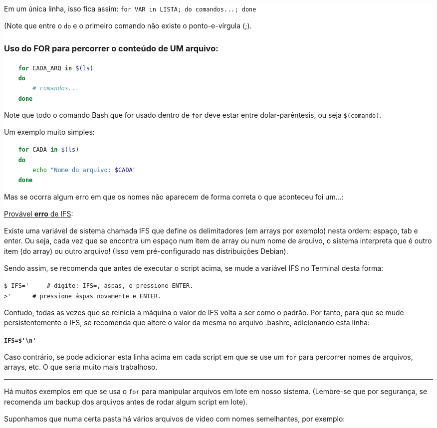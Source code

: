 Em um única linha, isso fica assim: `for VAR in LISTA; do comandos...; done`

(Note que entre o `do` e o primeiro comando não existe o ponto-e-vírgula (;).


### Uso do FOR para percorrer o conteúdo de UM arquivo:

```bash
	for CADA_ARQ in $(ls)
	do
		# comandos... 
	done
```

Note que todo o comando Bash que for usado dentro de `for` deve estar entre dolar-parêntesis, ou seja `$(comando)`.

Um exemplo muito simples:

```bash
	for CADA in $(ls)
	do
		echo "Nome do arquivo: $CADA"
	done

```
Mas se ocorra algum erro em que os nomes não aparecem de forma correta o que aconteceu foi um...:

<span id='erroIFS'></span>
<u class='vermelho'>Provável **erro** de IFS</u>:

Existe uma variável de sistema chamada IFS que define os delimitadores (em arrays por exemplo) nesta ordem: espaço, tab e enter. Ou seja, cada vez que se encontra um espaço num item de array ou num nome de arquivo, o sistema interpreta que é outro item (do array) ou outro arquivo! (Isso vem pré-configurado nas distribuições Debian).

Sendo assim, se recomenda que antes de executar o script acima, se mude a variável IFS no Terminal desta forma:

```
$ IFS='		# digite: IFS=, áspas, e pressione ENTER.
>'		# pressione áspas novamente e ENTER.
```

Contudo, todas as vezes que se reinicia a máquina o valor de IFS volta a ser como o padrão. Por tanto, para que se mude persistentemente o IFS, se recomenda que altere o valor da mesma no arquivo .bashrc, adicionando esta linha:

**`IFS=$'\n'`**

Caso contrário, se pode adicionar esta linha acima em cada script em que se use um `for` para percorrer nomes de arquivos, arrays, etc. O que seria muito mais trabalhoso.

---

Há muitos exemplos em que se usa o `for` para manipular arquivos em lote em nosso sistema. (Lembre-se que por segurança, se recomenda um backup dos arquivos antes de rodar algum script em lote). 

Suponhamos que numa certa pasta há vários arquivos de vídeo com nomes semelhantes, por exemplo:
